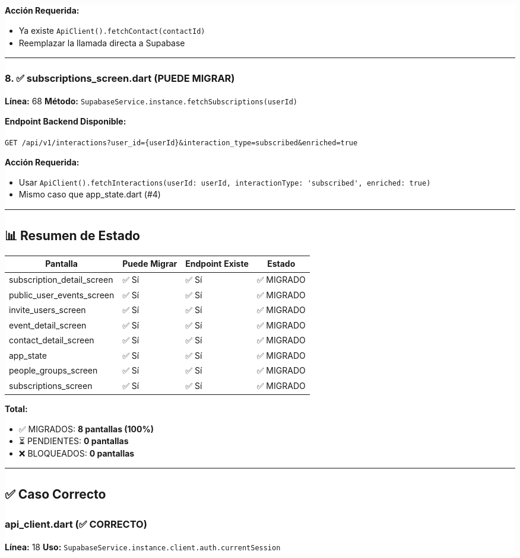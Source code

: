 **Acción Requerida:**
- Ya existe `ApiClient().fetchContact(contactId)`
- Reemplazar la llamada directa a Supabase

---

### 8. ✅ subscriptions_screen.dart (PUEDE MIGRAR)
**Línea:** 68
**Método:** `SupabaseService.instance.fetchSubscriptions(userId)`

**Endpoint Backend Disponible:**
```
GET /api/v1/interactions?user_id={userId}&interaction_type=subscribed&enriched=true
```

**Acción Requerida:**
- Usar `ApiClient().fetchInteractions(userId: userId, interactionType: 'subscribed', enriched: true)`
- Mismo caso que app_state.dart (#4)

---

## 📊 Resumen de Estado

| Pantalla | Puede Migrar | Endpoint Existe | Estado |
|----------|--------------|-----------------|--------|
| subscription_detail_screen | ✅ Sí | ✅ Sí | ✅ MIGRADO |
| public_user_events_screen | ✅ Sí | ✅ Sí | ✅ MIGRADO |
| invite_users_screen | ✅ Sí | ✅ Sí | ✅ MIGRADO |
| event_detail_screen | ✅ Sí | ✅ Sí | ✅ MIGRADO |
| contact_detail_screen | ✅ Sí | ✅ Sí | ✅ MIGRADO |
| app_state | ✅ Sí | ✅ Sí | ✅ MIGRADO |
| people_groups_screen | ✅ Sí | ✅ Sí | ✅ MIGRADO |
| subscriptions_screen | ✅ Sí | ✅ Sí | ✅ MIGRADO |

**Total:**
- ✅ MIGRADOS: **8 pantallas (100%)**
- ⏳ PENDIENTES: **0 pantallas**
- ❌ BLOQUEADOS: **0 pantallas**

---

## ✅ Caso Correcto

### api_client.dart (✅ CORRECTO)
**Línea:** 18
**Uso:** `SupabaseService.instance.client.auth.currentSession`
